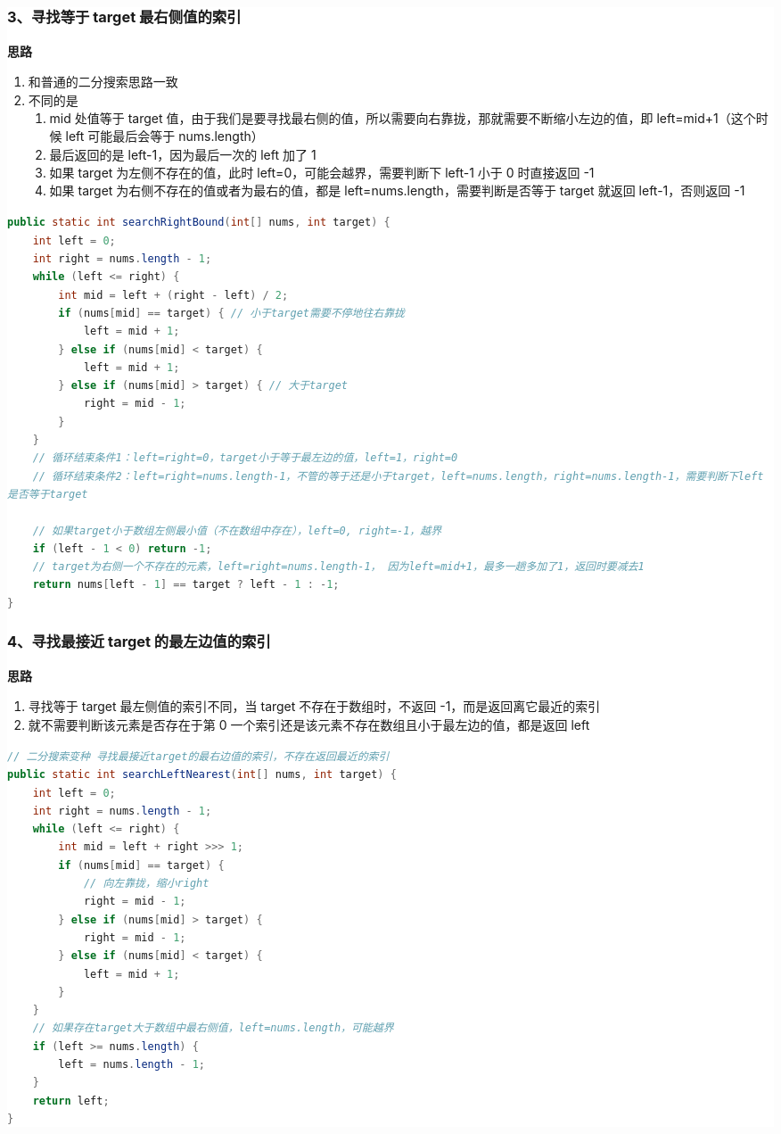 ### 3、寻找等于 target 最右侧值的索引

**思路**

1. 和普通的二分搜索思路一致
2. 不同的是
   1. mid 处值等于 target 值，由于我们是要寻找最右侧的值，所以需要向右靠拢，那就需要不断缩小左边的值，即 left=mid+1（这个时候 left 可能最后会等于 nums.length）
   2. 最后返回的是 left-1，因为最后一次的 left 加了 1
   3. 如果 target 为左侧不存在的值，此时 left=0，可能会越界，需要判断下 left-1 小于 0 时直接返回 -1
   4. 如果 target 为右侧不存在的值或者为最右的值，都是 left=nums.length，需要判断是否等于 target 就返回 left-1，否则返回 -1

```java
public static int searchRightBound(int[] nums, int target) {
    int left = 0;
    int right = nums.length - 1;
    while (left <= right) {
        int mid = left + (right - left) / 2;
        if (nums[mid] == target) { // 小于target需要不停地往右靠拢
            left = mid + 1;
        } else if (nums[mid] < target) {
            left = mid + 1;
        } else if (nums[mid] > target) { // 大于target
            right = mid - 1;
        }
    }
    // 循环结束条件1：left=right=0，target小于等于最左边的值，left=1，right=0
    // 循环结束条件2：left=right=nums.length-1，不管的等于还是小于target，left=nums.length，right=nums.length-1，需要判断下left是否等于target

    // 如果target小于数组左侧最小值（不在数组中存在），left=0, right=-1，越界
    if (left - 1 < 0) return -1;
    // target为右侧一个不存在的元素，left=right=nums.length-1， 因为left=mid+1，最多一趟多加了1，返回时要减去1
    return nums[left - 1] == target ? left - 1 : -1;
}
```

### 4、寻找最接近 target 的最左边值的索引

**思路**

1. 寻找等于 target 最左侧值的索引不同，当 target 不存在于数组时，不返回 -1，而是返回离它最近的索引
2. 就不需要判断该元素是否存在于第 0 一个索引还是该元素不存在数组且小于最左边的值，都是返回 left

```java
// 二分搜索变种 寻找最接近target的最右边值的索引，不存在返回最近的索引
public static int searchLeftNearest(int[] nums, int target) {
    int left = 0;
    int right = nums.length - 1;
    while (left <= right) {
        int mid = left + right >>> 1;
        if (nums[mid] == target) {
            // 向左靠拢，缩小right
            right = mid - 1;
        } else if (nums[mid] > target) {
            right = mid - 1;
        } else if (nums[mid] < target) {
            left = mid + 1;
        }
    }
    // 如果存在target大于数组中最右侧值，left=nums.length，可能越界
    if (left >= nums.length) {
        left = nums.length - 1;
    }
    return left;
}
```